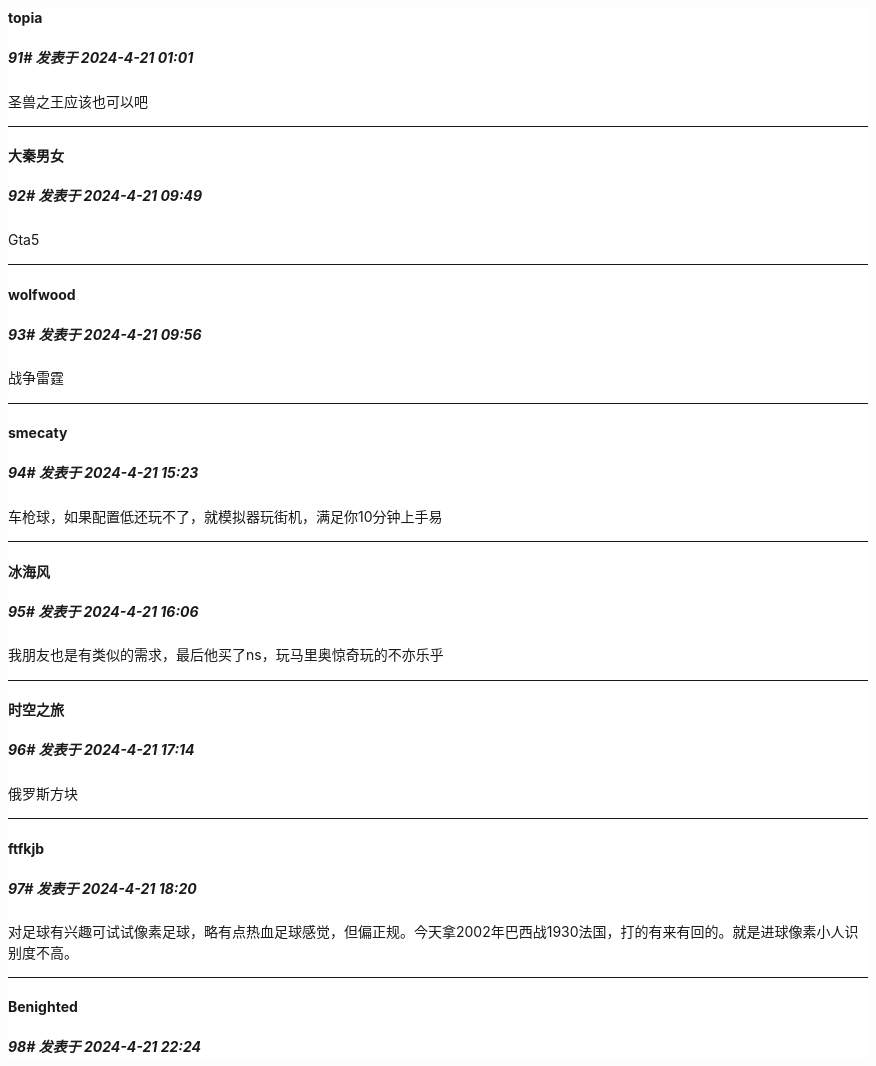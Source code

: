 ####  topia  
##### 91#       发表于 2024-4-21 01:01

圣兽之王应该也可以吧


*****

####  大秦男女  
##### 92#       发表于 2024-4-21 09:49

Gta5


*****

####  wolfwood  
##### 93#       发表于 2024-4-21 09:56

战争雷霆


*****

####  smecaty  
##### 94#       发表于 2024-4-21 15:23

车枪球，如果配置低还玩不了，就模拟器玩街机，满足你10分钟上手易


*****

####  冰海风  
##### 95#       发表于 2024-4-21 16:06

我朋友也是有类似的需求，最后他买了ns，玩马里奥惊奇玩的不亦乐乎


*****

####  时空之旅  
##### 96#       发表于 2024-4-21 17:14

俄罗斯方块


*****

####  ftfkjb  
##### 97#       发表于 2024-4-21 18:20

对足球有兴趣可试试像素足球，略有点热血足球感觉，但偏正规。今天拿2002年巴西战1930法国，打的有来有回的。就是进球像素小人识别度不高。


*****

####  Benighted  
##### 98#       发表于 2024-4-21 22:24
